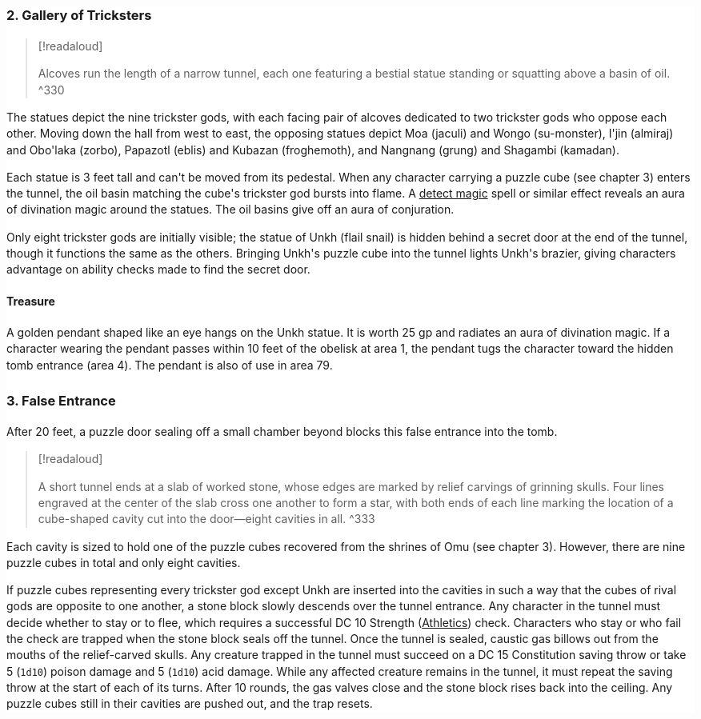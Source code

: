 ### 2. Gallery of Tricksters

> [!readaloud] 
> 
> Alcoves run the length of a narrow tunnel, each one featuring a bestial statue standing or squatting above a basin of oil.
^330

The statues depict the nine trickster gods, with each facing pair of alcoves dedicated to two trickster gods who oppose each other. Moving down the hall from west to east, the opposing statues depict Moa (jaculi) and Wongo (su-monster), I'jin (almiraj) and Obo'laka (zorbo), Papazotl (eblis) and Kubazan (froghemoth), and Nangnang (grung) and Shagambi (kamadan).

Each statue is 3 feet tall and can't be moved from its pedestal. When any character carrying a puzzle cube (see chapter 3) enters the tunnel, the oil basin matching the cube's trickster god bursts into flame. A [detect magic](Mechanics/spells/detect-magic.md) spell or similar effect reveals an aura of divination magic around the statues. The oil basins give off an aura of conjuration.

Only eight trickster gods are initially visible; the statue of Unkh (flail snail) is hidden behind a secret door at the end of the tunnel, though it functions the same as the others. Bringing Unkh's puzzle cube into the tunnel lights Unkh's brazier, giving characters advantage on ability checks made to find the secret door.

#### Treasure

A golden pendant shaped like an eye hangs on the Unkh statue. It is worth 25 gp and radiates an aura of divination magic. If a character wearing the pendant passes within 10 feet of the obelisk at area 1, the pendant tugs the character toward the hidden tomb entrance (area 4). The pendant is also of use in area 79.

### 3. False Entrance

After 20 feet, a puzzle door sealing off a small chamber beyond blocks this false entrance into the tomb.

> [!readaloud] 
> 
> A short tunnel ends at a slab of worked stone, whose edges are marked by relief carvings of grinning skulls. Four lines engraved at the center of the slab cross one another to form a star, with both ends of each line marking the location of a cube-shaped cavity cut into the door—eight cavities in all.
^333

Each cavity is sized to hold one of the puzzle cubes recovered from the shrines of Omu (see chapter 3). However, there are nine puzzle cubes in total and only eight cavities.

If puzzle cubes representing every trickster god except Unkh are inserted into the cavities in such a way that the cubes of rival gods are opposite to one another, a stone block slowly descends over the tunnel entrance. Any character in the tunnel must decide whether to stay or to flee, which requires a successful DC 10 Strength ([Athletics](Mechanics/Rules/skills.md#Athletics)) check. Characters who stay or who fail the check are trapped when the stone block seals off the tunnel. Once the tunnel is sealed, caustic gas billows out from the mouths of the relief-carved skulls. Any creature trapped in the tunnel must succeed on a DC 15 Constitution saving throw or take 5 (`1d10`) poison damage and 5 (`1d10`) acid damage. While any affected creature remains in the tunnel, it must repeat the saving throw at the start of each of its turns. After 10 rounds, the gas valves close and the stone block rises back into the ceiling. Any puzzle cubes still in their cavities are pushed out, and the trap resets.
